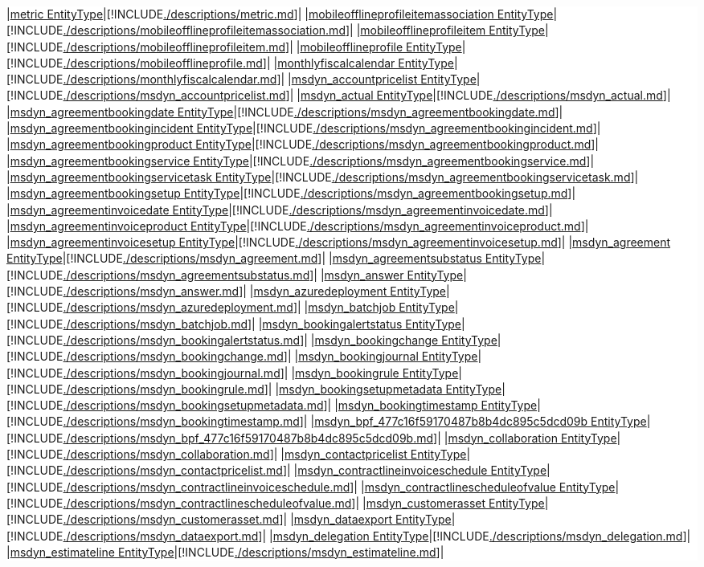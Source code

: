 |[metric EntityType](metric.md)|[!INCLUDE[./descriptions/metric.md](./descriptions/metric.md)]|
|[mobileofflineprofileitemassociation EntityType](mobileofflineprofileitemassociation.md)|[!INCLUDE[./descriptions/mobileofflineprofileitemassociation.md](./descriptions/mobileofflineprofileitemassociation.md)]|
|[mobileofflineprofileitem EntityType](mobileofflineprofileitem.md)|[!INCLUDE[./descriptions/mobileofflineprofileitem.md](./descriptions/mobileofflineprofileitem.md)]|
|[mobileofflineprofile EntityType](mobileofflineprofile.md)|[!INCLUDE[./descriptions/mobileofflineprofile.md](./descriptions/mobileofflineprofile.md)]|
|[monthlyfiscalcalendar EntityType](monthlyfiscalcalendar.md)|[!INCLUDE[./descriptions/monthlyfiscalcalendar.md](./descriptions/monthlyfiscalcalendar.md)]|
|[msdyn_accountpricelist EntityType](msdyn_accountpricelist.md)|[!INCLUDE[./descriptions/msdyn_accountpricelist.md](./descriptions/msdyn_accountpricelist.md)]|
|[msdyn_actual EntityType](msdyn_actual.md)|[!INCLUDE[./descriptions/msdyn_actual.md](./descriptions/msdyn_actual.md)]|
|[msdyn_agreementbookingdate EntityType](msdyn_agreementbookingdate.md)|[!INCLUDE[./descriptions/msdyn_agreementbookingdate.md](./descriptions/msdyn_agreementbookingdate.md)]|
|[msdyn_agreementbookingincident EntityType](msdyn_agreementbookingincident.md)|[!INCLUDE[./descriptions/msdyn_agreementbookingincident.md](./descriptions/msdyn_agreementbookingincident.md)]|
|[msdyn_agreementbookingproduct EntityType](msdyn_agreementbookingproduct.md)|[!INCLUDE[./descriptions/msdyn_agreementbookingproduct.md](./descriptions/msdyn_agreementbookingproduct.md)]|
|[msdyn_agreementbookingservice EntityType](msdyn_agreementbookingservice.md)|[!INCLUDE[./descriptions/msdyn_agreementbookingservice.md](./descriptions/msdyn_agreementbookingservice.md)]|
|[msdyn_agreementbookingservicetask EntityType](msdyn_agreementbookingservicetask.md)|[!INCLUDE[./descriptions/msdyn_agreementbookingservicetask.md](./descriptions/msdyn_agreementbookingservicetask.md)]|
|[msdyn_agreementbookingsetup EntityType](msdyn_agreementbookingsetup.md)|[!INCLUDE[./descriptions/msdyn_agreementbookingsetup.md](./descriptions/msdyn_agreementbookingsetup.md)]|
|[msdyn_agreementinvoicedate EntityType](msdyn_agreementinvoicedate.md)|[!INCLUDE[./descriptions/msdyn_agreementinvoicedate.md](./descriptions/msdyn_agreementinvoicedate.md)]|
|[msdyn_agreementinvoiceproduct EntityType](msdyn_agreementinvoiceproduct.md)|[!INCLUDE[./descriptions/msdyn_agreementinvoiceproduct.md](./descriptions/msdyn_agreementinvoiceproduct.md)]|
|[msdyn_agreementinvoicesetup EntityType](msdyn_agreementinvoicesetup.md)|[!INCLUDE[./descriptions/msdyn_agreementinvoicesetup.md](./descriptions/msdyn_agreementinvoicesetup.md)]|
|[msdyn_agreement EntityType](msdyn_agreement.md)|[!INCLUDE[./descriptions/msdyn_agreement.md](./descriptions/msdyn_agreement.md)]|
|[msdyn_agreementsubstatus EntityType](msdyn_agreementsubstatus.md)|[!INCLUDE[./descriptions/msdyn_agreementsubstatus.md](./descriptions/msdyn_agreementsubstatus.md)]|
|[msdyn_answer EntityType](msdyn_answer.md)|[!INCLUDE[./descriptions/msdyn_answer.md](./descriptions/msdyn_answer.md)]|
|[msdyn_azuredeployment EntityType](msdyn_azuredeployment.md)|[!INCLUDE[./descriptions/msdyn_azuredeployment.md](./descriptions/msdyn_azuredeployment.md)]|
|[msdyn_batchjob EntityType](msdyn_batchjob.md)|[!INCLUDE[./descriptions/msdyn_batchjob.md](./descriptions/msdyn_batchjob.md)]|
|[msdyn_bookingalertstatus EntityType](msdyn_bookingalertstatus.md)|[!INCLUDE[./descriptions/msdyn_bookingalertstatus.md](./descriptions/msdyn_bookingalertstatus.md)]|
|[msdyn_bookingchange EntityType](msdyn_bookingchange.md)|[!INCLUDE[./descriptions/msdyn_bookingchange.md](./descriptions/msdyn_bookingchange.md)]|
|[msdyn_bookingjournal EntityType](msdyn_bookingjournal.md)|[!INCLUDE[./descriptions/msdyn_bookingjournal.md](./descriptions/msdyn_bookingjournal.md)]|
|[msdyn_bookingrule EntityType](msdyn_bookingrule.md)|[!INCLUDE[./descriptions/msdyn_bookingrule.md](./descriptions/msdyn_bookingrule.md)]|
|[msdyn_bookingsetupmetadata EntityType](msdyn_bookingsetupmetadata.md)|[!INCLUDE[./descriptions/msdyn_bookingsetupmetadata.md](./descriptions/msdyn_bookingsetupmetadata.md)]|
|[msdyn_bookingtimestamp EntityType](msdyn_bookingtimestamp.md)|[!INCLUDE[./descriptions/msdyn_bookingtimestamp.md](./descriptions/msdyn_bookingtimestamp.md)]|
|[msdyn_bpf_477c16f59170487b8b4dc895c5dcd09b EntityType](msdyn_bpf_477c16f59170487b8b4dc895c5dcd09b.md)|[!INCLUDE[./descriptions/msdyn_bpf_477c16f59170487b8b4dc895c5dcd09b.md](./descriptions/msdyn_bpf_477c16f59170487b8b4dc895c5dcd09b.md)]|
|[msdyn_collaboration EntityType](msdyn_collaboration.md)|[!INCLUDE[./descriptions/msdyn_collaboration.md](./descriptions/msdyn_collaboration.md)]|
|[msdyn_contactpricelist EntityType](msdyn_contactpricelist.md)|[!INCLUDE[./descriptions/msdyn_contactpricelist.md](./descriptions/msdyn_contactpricelist.md)]|
|[msdyn_contractlineinvoiceschedule EntityType](msdyn_contractlineinvoiceschedule.md)|[!INCLUDE[./descriptions/msdyn_contractlineinvoiceschedule.md](./descriptions/msdyn_contractlineinvoiceschedule.md)]|
|[msdyn_contractlinescheduleofvalue EntityType](msdyn_contractlinescheduleofvalue.md)|[!INCLUDE[./descriptions/msdyn_contractlinescheduleofvalue.md](./descriptions/msdyn_contractlinescheduleofvalue.md)]|
|[msdyn_customerasset EntityType](msdyn_customerasset.md)|[!INCLUDE[./descriptions/msdyn_customerasset.md](./descriptions/msdyn_customerasset.md)]|
|[msdyn_dataexport EntityType](msdyn_dataexport.md)|[!INCLUDE[./descriptions/msdyn_dataexport.md](./descriptions/msdyn_dataexport.md)]|
|[msdyn_delegation EntityType](msdyn_delegation.md)|[!INCLUDE[./descriptions/msdyn_delegation.md](./descriptions/msdyn_delegation.md)]|
|[msdyn_estimateline EntityType](msdyn_estimateline.md)|[!INCLUDE[./descriptions/msdyn_estimateline.md](./descriptions/msdyn_estimateline.md)]|